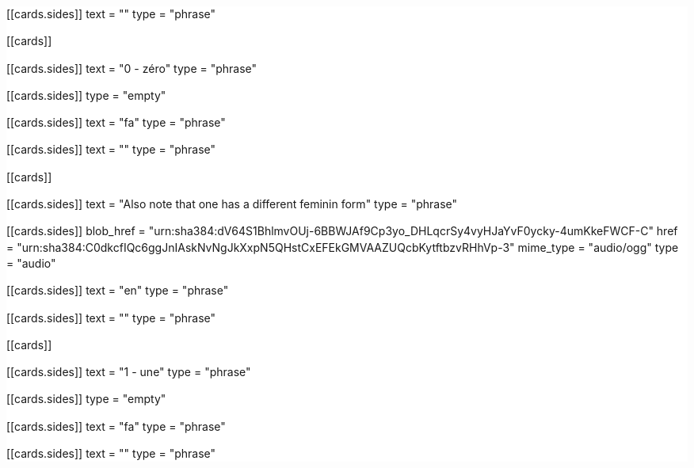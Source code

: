 [[cards.sides]]
text = ""
type = "phrase"

[[cards]]

[[cards.sides]]
text = "0 - zéro"
type = "phrase"

[[cards.sides]]
type = "empty"

[[cards.sides]]
text = "fa"
type = "phrase"

[[cards.sides]]
text = ""
type = "phrase"

[[cards]]

[[cards.sides]]
text = "Also note that one has a different feminin form"
type = "phrase"

[[cards.sides]]
blob_href = "urn:sha384:dV64S1BhlmvOUj-6BBWJAf9Cp3yo_DHLqcrSy4vyHJaYvF0ycky-4umKkeFWCF-C"
href = "urn:sha384:C0dkcfIQc6ggJnIAskNvNgJkXxpN5QHstCxEFEkGMVAAZUQcbKytftbzvRHhVp-3"
mime_type = "audio/ogg"
type = "audio"

[[cards.sides]]
text = "en"
type = "phrase"

[[cards.sides]]
text = ""
type = "phrase"

[[cards]]

[[cards.sides]]
text = "1 - une"
type = "phrase"

[[cards.sides]]
type = "empty"

[[cards.sides]]
text = "fa"
type = "phrase"

[[cards.sides]]
text = ""
type = "phrase"
